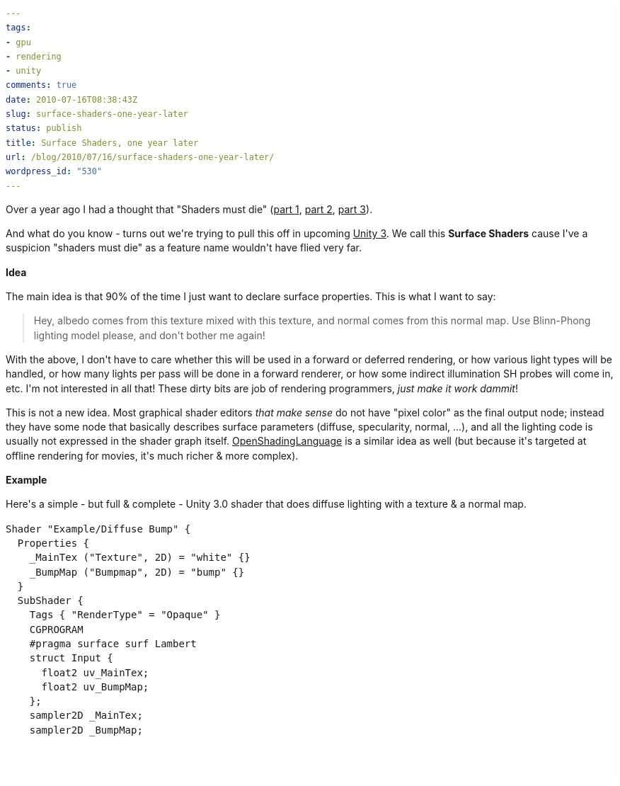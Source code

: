 ```yaml
---
tags:
- gpu
- rendering
- unity
comments: true
date: 2010-07-16T08:38:43Z
slug: surface-shaders-one-year-later
status: publish
title: Surface Shaders, one year later
url: /blog/2010/07/16/surface-shaders-one-year-later/
wordpress_id: "530"
---
```


Over a year ago I had a thought that "Shaders must die" ([part 1](/blog/2009/05/05/shaders-must-die/), [part 2](/blog/2009/05/07/shaders-must-die-part-2/), [part 3](/blog/2009/05/10/shaders-must-die-part-3/)).

And what do you know - turns out we're trying to pull this off in upcoming [Unity 3](http://unity3d.com/unity/coming-soon/unity-3). We call this **Surface Shaders** cause I've a suspicion "shaders must die" as a feature name wouldn't have flied very far.



**Idea**

The main idea is that 90% of the time I just want to declare surface properties. This is what I want to say:


> Hey, albedo comes from this texture mixed with this texture, and normal comes from this normal map. Use Blinn-Phong lighting model please, and don't bother me again!



With the above, I don't have to care whether this will be used in a forward or deferred rendering, or how various light types will be handled, or how many lights per pass will be done in a forward renderer, or how some indirect illumination SH probes will come in, etc. I'm not interested in all that! These dirty bits are job of rendering programmers, _just make it work dammit_!

This is not a new idea. Most graphical shader editors _that make sense_ do not have "pixel color" as the final output node; instead they have some node that basically describes surface parameters (diffuse, specularity, normal, ...), and all the lighting code is usually not expressed in the shader graph itself. [OpenShadingLanguage](http://code.google.com/p/openshadinglanguage/) is a similar idea as well (but because it's targeted at offline rendering for movies, it's much richer & more complex).


**Example**

Here's a simple - but full & complete - Unity 3.0 shader that does diffuse lighting with a texture & a normal map.

<pre>
<span class="codedim">Shader "Example/Diffuse Bump" {
  Properties {
    _MainTex ("Texture", 2D) = "white" {}
    _BumpMap ("Bumpmap", 2D) = "bump" {}
  }
  SubShader {
    Tags { "RenderType" = "Opaque" }
    CGPROGRAM</span>
    #pragma surface surf Lambert
    struct Input {
      float2 uv_MainTex;
      float2 uv_BumpMap;
    };
    sampler2D _MainTex;
    sampler2D _BumpMap;